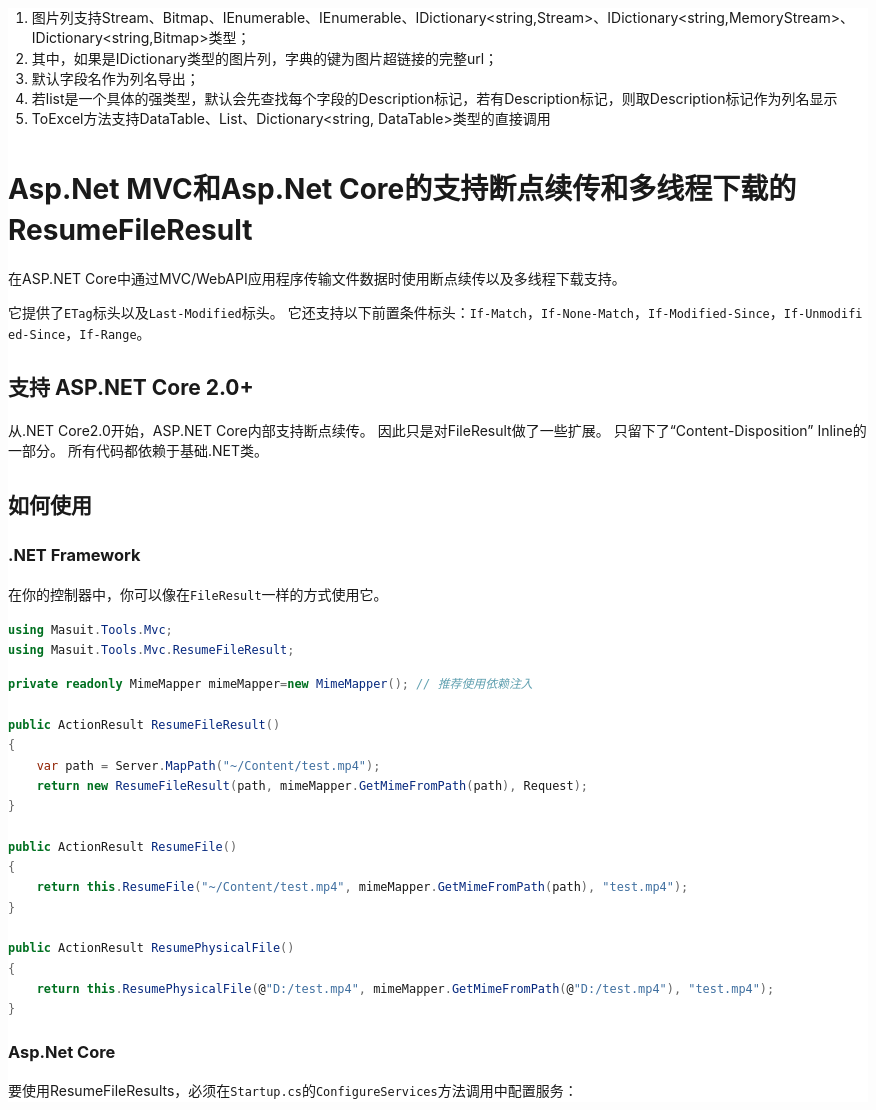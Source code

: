 1. 图片列支持Stream、Bitmap、IEnumerable<Stream>、IEnumerable<Bitmap>、IDictionary<string,Stream>、IDictionary<string,MemoryStream>、IDictionary<string,Bitmap>类型；
2. 其中，如果是IDictionary类型的图片列，字典的键为图片超链接的完整url；
3. 默认字段名作为列名导出；
4. 若list是一个具体的强类型，默认会先查找每个字段的Description标记，若有Description标记，则取Description标记作为列名显示
5. ToExcel方法支持DataTable、List<DataTable>、Dictionary<string, DataTable>类型的直接调用
    
    
# Asp.Net MVC和Asp.Net Core的支持断点续传和多线程下载的ResumeFileResult

在ASP.NET Core中通过MVC/WebAPI应用程序传输文件数据时使用断点续传以及多线程下载支持。

它提供了`ETag`标头以及`Last-Modified`标头。 它还支持以下前置条件标头：`If-Match`，`If-None-Match`，`If-Modified-Since`，`If-Unmodified-Since`，`If-Range`。
## 支持 ASP.NET Core 2.0+
从.NET Core2.0开始，ASP.NET Core内部支持断点续传。 因此只是对FileResult做了一些扩展。 只留下了“Content-Disposition” Inline的一部分。 所有代码都依赖于基础.NET类。

## 如何使用 
### .NET Framework
在你的控制器中，你可以像在`FileResult`一样的方式使用它。
```csharp
using Masuit.Tools.Mvc;
using Masuit.Tools.Mvc.ResumeFileResult;
```

```csharp
private readonly MimeMapper mimeMapper=new MimeMapper(); // 推荐使用依赖注入

public ActionResult ResumeFileResult()
{
    var path = Server.MapPath("~/Content/test.mp4");
    return new ResumeFileResult(path, mimeMapper.GetMimeFromPath(path), Request);
}

public ActionResult ResumeFile()
{
    return this.ResumeFile("~/Content/test.mp4", mimeMapper.GetMimeFromPath(path), "test.mp4");
}

public ActionResult ResumePhysicalFile()
{
    return this.ResumePhysicalFile(@"D:/test.mp4", mimeMapper.GetMimeFromPath(@"D:/test.mp4"), "test.mp4");
}
```

### Asp.Net Core
要使用ResumeFileResults，必须在`Startup.cs`的`ConfigureServices`方法调用中配置服务：
